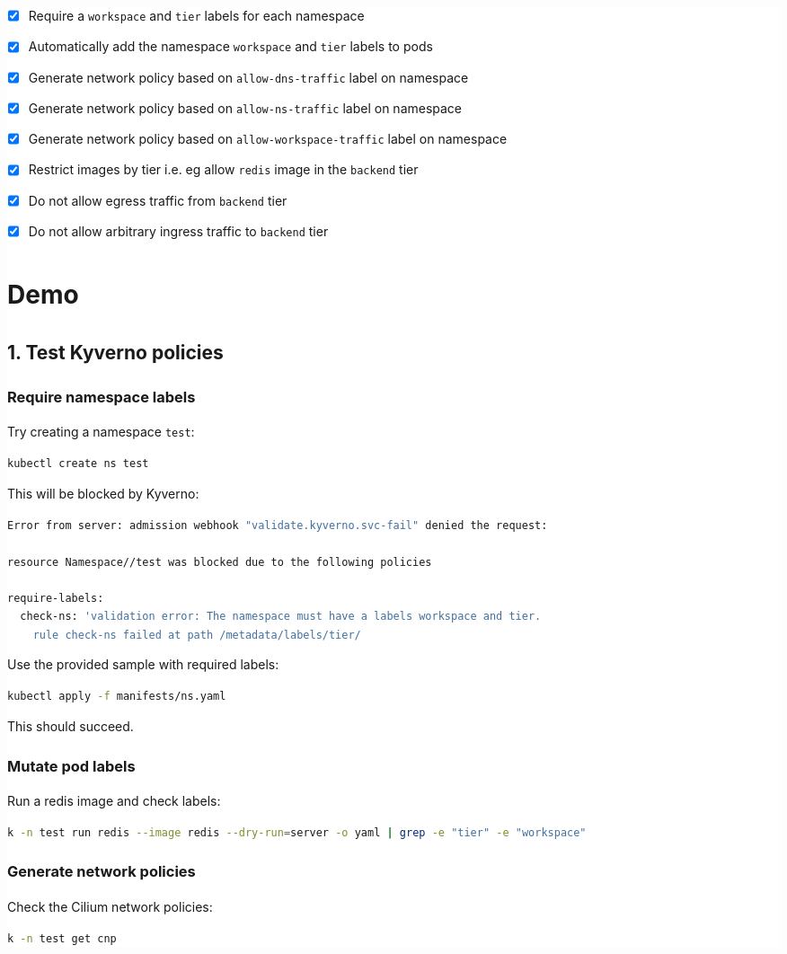 - [x] Require a `workspace` and `tier` labels for each namespace
- [x] Automatically add the namespace `workspace` and `tier` labels to pods
- [x] Generate network policy based on `allow-dns-traffic` label on namespace
- [x] Generate network policy based on `allow-ns-traffic` label on namespace
- [x] Generate network policy based on `allow-workspace-traffic` label on namespace
- [x] Restrict images by tier i.e. eg allow `redis` image in the `backend` tier
- [x] Do not allow egress traffic from `backend` tier
- [x] Do not allow arbitrary ingress traffic to `backend` tier


# Demo

## 1. Test Kyverno policies

### Require namespace labels

Try creating a namespace `test`:

```sh
kubectl create ns test
```

This will be blocked by Kyverno:

```sh
Error from server: admission webhook "validate.kyverno.svc-fail" denied the request:

resource Namespace//test was blocked due to the following policies

require-labels:
  check-ns: 'validation error: The namespace must have a labels workspace and tier.
    rule check-ns failed at path /metadata/labels/tier/
```

Use the provided sample with required labels:

```sh
kubectl apply -f manifests/ns.yaml
```

This should succeed.

### Mutate pod labels

Run a redis image and check labels:

```sh
k -n test run redis --image redis --dry-run=server -o yaml | grep -e "tier" -e "workspace"
```

### Generate network policies

Check the Cilium network policies:

```sh
k -n test get cnp
```

